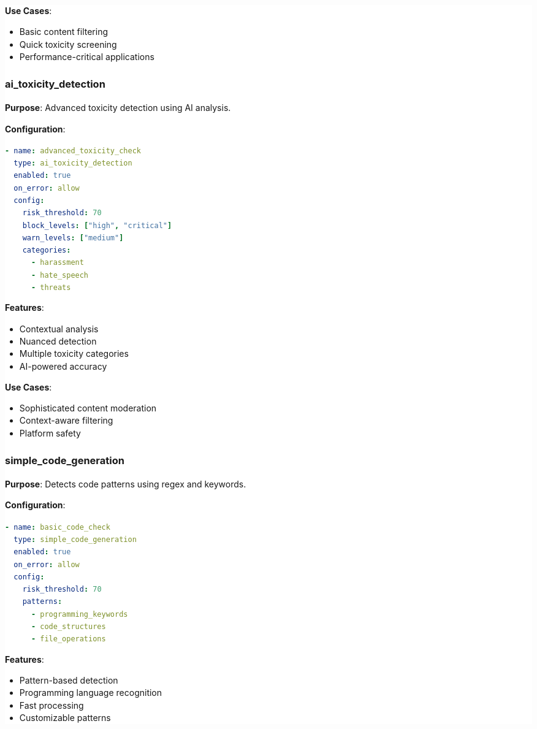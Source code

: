 **Use Cases**:
- Basic content filtering
- Quick toxicity screening
- Performance-critical applications

### ai_toxicity_detection

**Purpose**: Advanced toxicity detection using AI analysis.

**Configuration**:
```yaml
- name: advanced_toxicity_check
  type: ai_toxicity_detection
  enabled: true
  on_error: allow
  config:
    risk_threshold: 70
    block_levels: ["high", "critical"]
    warn_levels: ["medium"]
    categories:
      - harassment
      - hate_speech
      - threats
```

**Features**:
- Contextual analysis
- Nuanced detection
- Multiple toxicity categories
- AI-powered accuracy

**Use Cases**:
- Sophisticated content moderation
- Context-aware filtering
- Platform safety

### simple_code_generation

**Purpose**: Detects code patterns using regex and keywords.

**Configuration**:
```yaml
- name: basic_code_check
  type: simple_code_generation
  enabled: true
  on_error: allow
  config:
    risk_threshold: 70
    patterns:
      - programming_keywords
      - code_structures
      - file_operations
```

**Features**:
- Pattern-based detection
- Programming language recognition
- Fast processing
- Customizable patterns
